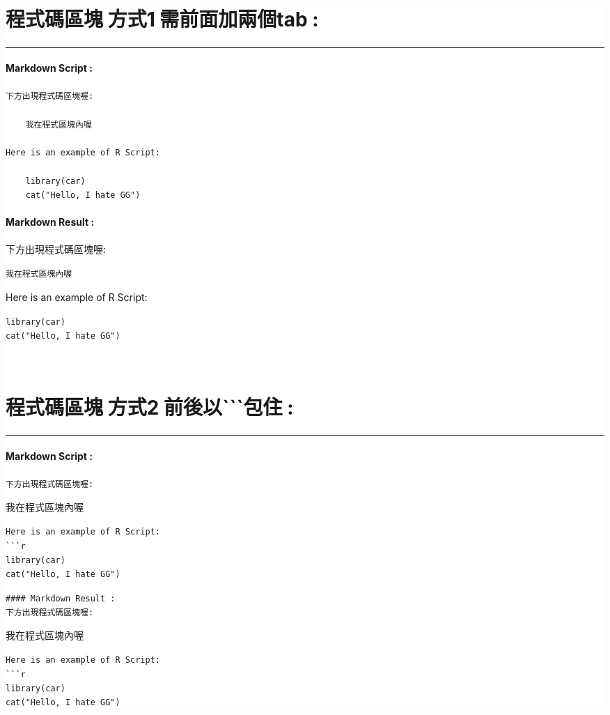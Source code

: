 

# 程式碼區塊 方式1 需前面加兩個tab :  
***
#### Markdown Script :
```
下方出現程式碼區塊喔:

    我在程式區塊內喔  
    
Here is an example of R Script:

    library(car)
    cat("Hello, I hate GG")   
```
#### Markdown Result :
下方出現程式碼區塊喔:

    我在程式區塊內喔  
    
Here is an example of R Script:

    library(car)
    cat("Hello, I hate GG")   
    
<br>




# 程式碼區塊 方式2 前後以\`\`\`包住 :
***
#### Markdown Script :
```
下方出現程式碼區塊喔:
 ```
 我在程式區塊內喔
 ```
 Here is an example of R Script:
 ```r
 library(car)
 cat("Hello, I hate GG") 
 ``` 
```    
#### Markdown Result :
下方出現程式碼區塊喔:
```
我在程式區塊內喔
```
Here is an example of R Script:
```r
library(car)
cat("Hello, I hate GG") 
```
